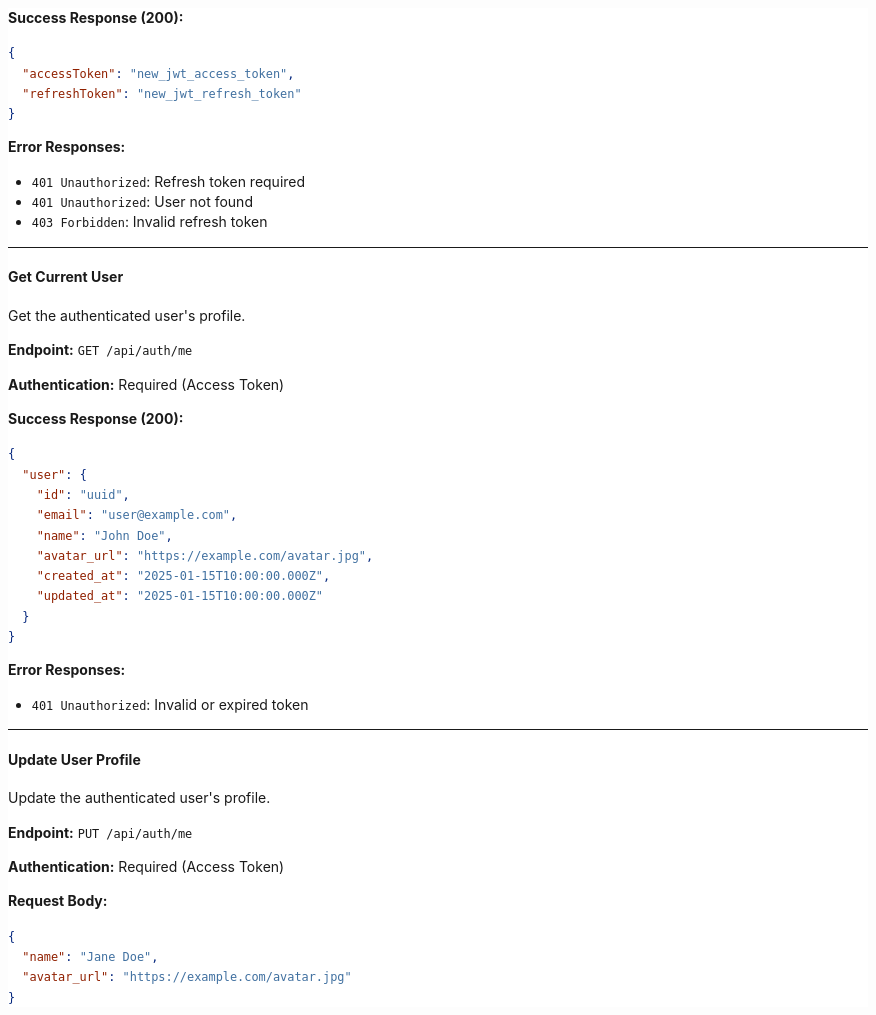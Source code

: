 **Success Response (200):**
```json
{
  "accessToken": "new_jwt_access_token",
  "refreshToken": "new_jwt_refresh_token"
}
```

**Error Responses:**
- `401 Unauthorized`: Refresh token required
- `401 Unauthorized`: User not found
- `403 Forbidden`: Invalid refresh token

---

#### Get Current User

Get the authenticated user's profile.

**Endpoint:** `GET /api/auth/me`

**Authentication:** Required (Access Token)

**Success Response (200):**
```json
{
  "user": {
    "id": "uuid",
    "email": "user@example.com",
    "name": "John Doe",
    "avatar_url": "https://example.com/avatar.jpg",
    "created_at": "2025-01-15T10:00:00.000Z",
    "updated_at": "2025-01-15T10:00:00.000Z"
  }
}
```

**Error Responses:**
- `401 Unauthorized`: Invalid or expired token

---

#### Update User Profile

Update the authenticated user's profile.

**Endpoint:** `PUT /api/auth/me`

**Authentication:** Required (Access Token)

**Request Body:**
```json
{
  "name": "Jane Doe",
  "avatar_url": "https://example.com/avatar.jpg"
}
```
